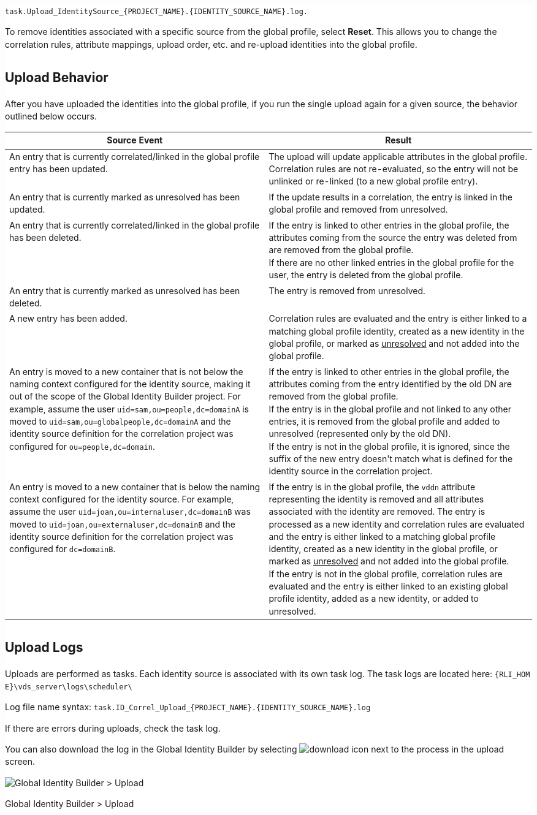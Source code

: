 `task.Upload_IdentitySource_{PROJECT_NAME}.{IDENTITY_SOURCE_NAME}.log.`

To remove identities associated with a specific source from the global profile, select **Reset**. This allows you to change the correlation rules, attribute mappings, upload order, etc. and re-upload identities into the global profile.

## Upload Behavior

After you have uploaded the identities into the global profile, if you run the single upload again for a given source, the behavior outlined below occurs.

| Source Event | Result |
|---|---|
| An entry that is currently correlated/linked in the global profile entry has been updated. | The upload will update applicable attributes in the global profile.<br>Correlation rules are not re-evaluated, so the entry will not be unlinked or re-linked (to a new global profile entry). |
| An entry that is currently marked as unresolved has been updated. | If the update results in a correlation, the entry is linked in the global profile and removed from unresolved. |
| An entry that is currently correlated/linked in the global profile has been deleted. | If the entry is linked to other entries in the global profile, the attributes coming from the source the entry was deleted from are removed from the global profile.<br>If there are no other linked entries in the global profile for the user, the entry is deleted from the global profile. |
| An entry that is currently marked as unresolved has been deleted. | The entry is removed from unresolved. |
| A new entry has been added. | Correlation rules are evaluated and the entry is either linked to a matching global profile identity, created as a new identity in the global profile, or marked as [unresolved](#unresolved-identity) and not added into the global profile. |
| An entry is moved to a new container that is not below the naming context configured for the identity source, making it out of the scope of the Global Identity Builder project. For example, assume the user `uid=sam,ou=people,dc=domainA` is moved to `uid=sam,ou=globalpeople,dc=domainA` and the identity source definition for the correlation project was configured for `ou=people,dc=domain`. | If the entry is linked to other entries in the global profile, the attributes coming from the entry identified by the old DN are removed from the global profile.<br>If the entry is in the global profile and not linked to any other entries, it is removed from the global profile and added to unresolved (represented only by the old DN).<br>If the entry is not in the global profile, it is ignored, since the suffix of the new entry doesn't match what is defined for the identity source in the correlation project. |
| An entry is moved to a new container that is below the naming context configured for the identity source. For example, assume the user `uid=joan,ou=internaluser,dc=domainB` was moved to `uid=joan,ou=externaluser,dc=domainB` and the identity source definition for the correlation project was configured for `dc=domainB`. | If the entry is in the global profile, the `vddn` attribute representing the identity is removed and all attributes associated with the identity are removed. The entry is processed as a new identity and correlation rules are evaluated and the entry is either linked to a matching global profile identity, created as a new identity in the global profile, or marked as [unresolved](#_Unresolved_Identity_1) and not added into the global profile.<br>If the entry is not in the global profile, correlation rules are evaluated and the entry is either linked to an existing global profile identity, added as a new identity, or added to unresolved. |

## Upload Logs

Uploads are performed as tasks. Each identity source is associated with its own task log. The task logs are located here: `{RLI_HOME}\vds_server\logs\scheduler\`

Log file name syntax: `task.ID_Correl_Upload_{PROJECT_NAME}.{IDENTITY_SOURCE_NAME}.log`

If there are errors during uploads, check the task log.

You can also download the log in the Global Identity Builder by selecting ![download icon](./media/image51.png) next to the process in the upload screen.

![Global Identity Builder > Upload](./media/image52.png)

Global Identity Builder > Upload
